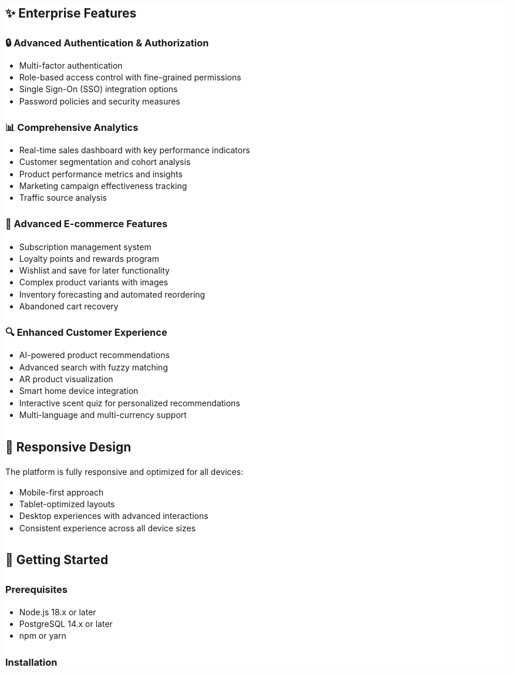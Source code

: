 ## ✨ Enterprise Features

### 🔒 Advanced Authentication & Authorization
- Multi-factor authentication
- Role-based access control with fine-grained permissions
- Single Sign-On (SSO) integration options
- Password policies and security measures

### 📊 Comprehensive Analytics
- Real-time sales dashboard with key performance indicators
- Customer segmentation and cohort analysis
- Product performance metrics and insights
- Marketing campaign effectiveness tracking
- Traffic source analysis

### 🛒 Advanced E-commerce Features
- Subscription management system
- Loyalty points and rewards program
- Wishlist and save for later functionality
- Complex product variants with images
- Inventory forecasting and automated reordering
- Abandoned cart recovery

### 🔍 Enhanced Customer Experience
- AI-powered product recommendations
- Advanced search with fuzzy matching
- AR product visualization
- Smart home device integration
- Interactive scent quiz for personalized recommendations
- Multi-language and multi-currency support

## 📱 Responsive Design

The platform is fully responsive and optimized for all devices:
- Mobile-first approach
- Tablet-optimized layouts
- Desktop experiences with advanced interactions
- Consistent experience across all device sizes

## 🚀 Getting Started

### Prerequisites
- Node.js 18.x or later
- PostgreSQL 14.x or later
- npm or yarn

### Installation
